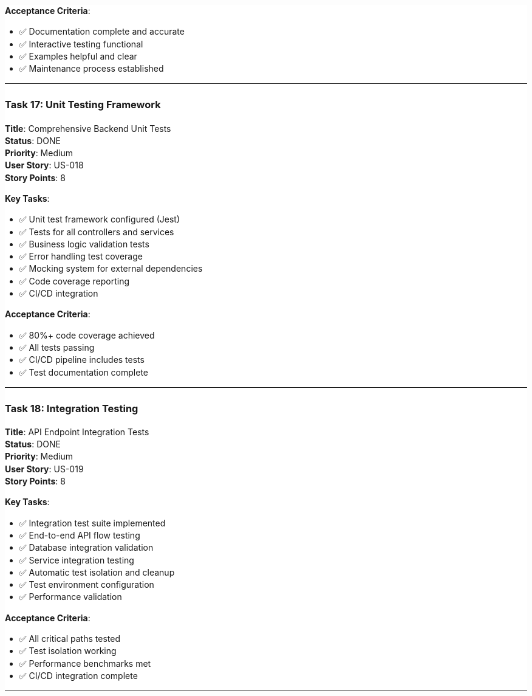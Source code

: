 **Acceptance Criteria**:
- ✅ Documentation complete and accurate
- ✅ Interactive testing functional
- ✅ Examples helpful and clear
- ✅ Maintenance process established

---

### Task 17: Unit Testing Framework
**Title**: Comprehensive Backend Unit Tests  
**Status**: DONE  
**Priority**: Medium  
**User Story**: US-018  
**Story Points**: 8  

**Key Tasks**:
- ✅ Unit test framework configured (Jest)
- ✅ Tests for all controllers and services
- ✅ Business logic validation tests
- ✅ Error handling test coverage
- ✅ Mocking system for external dependencies
- ✅ Code coverage reporting
- ✅ CI/CD integration

**Acceptance Criteria**:
- ✅ 80%+ code coverage achieved
- ✅ All tests passing
- ✅ CI/CD pipeline includes tests
- ✅ Test documentation complete

---

### Task 18: Integration Testing
**Title**: API Endpoint Integration Tests  
**Status**: DONE  
**Priority**: Medium  
**User Story**: US-019  
**Story Points**: 8  

**Key Tasks**:
- ✅ Integration test suite implemented
- ✅ End-to-end API flow testing
- ✅ Database integration validation
- ✅ Service integration testing
- ✅ Automatic test isolation and cleanup
- ✅ Test environment configuration
- ✅ Performance validation

**Acceptance Criteria**:
- ✅ All critical paths tested
- ✅ Test isolation working
- ✅ Performance benchmarks met
- ✅ CI/CD integration complete

---